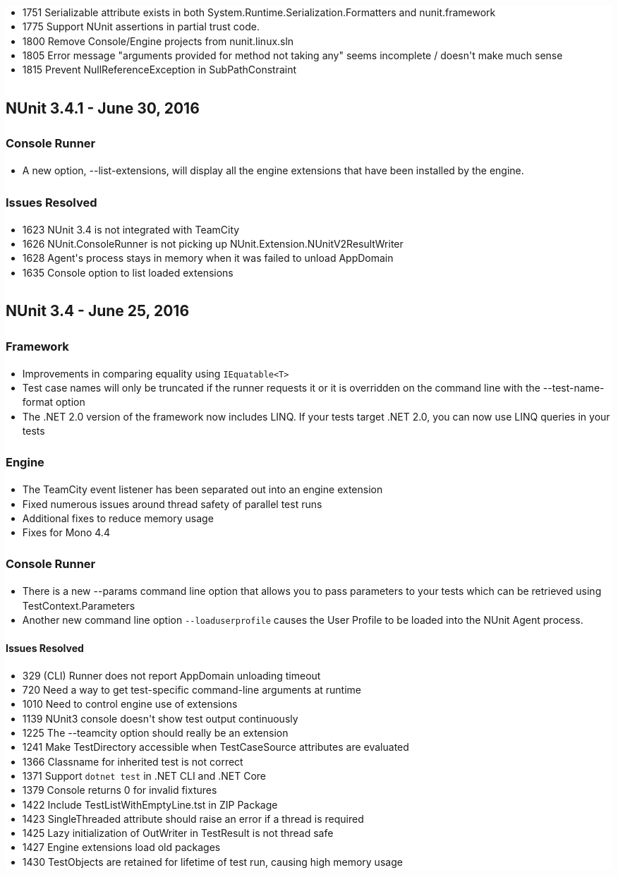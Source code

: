 * 1751 Serializable attribute exists in both System.Runtime.Serialization.Formatters and nunit.framework
* 1775 Support NUnit assertions in partial trust code.
* 1800 Remove Console/Engine projects from nunit.linux.sln
* 1805 Error message "arguments provided for method not taking any" seems incomplete / doesn't make much sense
* 1815 Prevent NullReferenceException in SubPathConstraint

## NUnit 3.4.1 - June 30, 2016

### Console Runner

* A new option, --list-extensions, will display all the engine extensions that
   have been installed by the engine.

### Issues Resolved

* 1623 NUnit 3.4 is not integrated with TeamCity
* 1626 NUnit.ConsoleRunner is not picking up NUnit.Extension.NUnitV2ResultWriter
* 1628 Agent's process stays in memory when it was failed to unload AppDomain
* 1635 Console option to list loaded extensions

## NUnit 3.4 - June 25, 2016

### Framework

* Improvements in comparing equality using `IEquatable<T>`
* Test case names will only be truncated if the runner requests it or it is overridden on the command line
   with the --test-name-format option
* The .NET 2.0 version of the framework now includes LINQ. If your tests target .NET 2.0, you can now use
   LINQ queries in your tests

### Engine

* The TeamCity event listener has been separated out into an engine extension
* Fixed numerous issues around thread safety of parallel test runs
* Additional fixes to reduce memory usage
* Fixes for Mono 4.4

### Console Runner

* There is a new --params command line option that allows you to pass parameters to your tests
   which can be retrieved using TestContext.Parameters
* Another new command line option `--loaduserprofile` causes the User Profile to be loaded into the
   NUnit Agent process.

#### Issues Resolved

* 329 (CLI) Runner does not report AppDomain unloading timeout
* 720 Need a way to get test-specific command-line arguments at runtime
* 1010 Need to control engine use of extensions
* 1139 NUnit3 console doesn't show test output continuously
* 1225 The --teamcity option should really be an extension
* 1241 Make TestDirectory accessible when TestCaseSource attributes are evaluated
* 1366 Classname for inherited test is not correct
* 1371 Support `dotnet test` in .NET CLI and .NET Core
* 1379 Console returns 0 for invalid fixtures
* 1422 Include TestListWithEmptyLine.tst in ZIP Package
* 1423 SingleThreaded attribute should raise an error if a thread is required
* 1425 Lazy initialization of OutWriter in TestResult is not thread safe
* 1427 Engine extensions load old packages
* 1430 TestObjects are retained for lifetime of test run, causing high memory usage